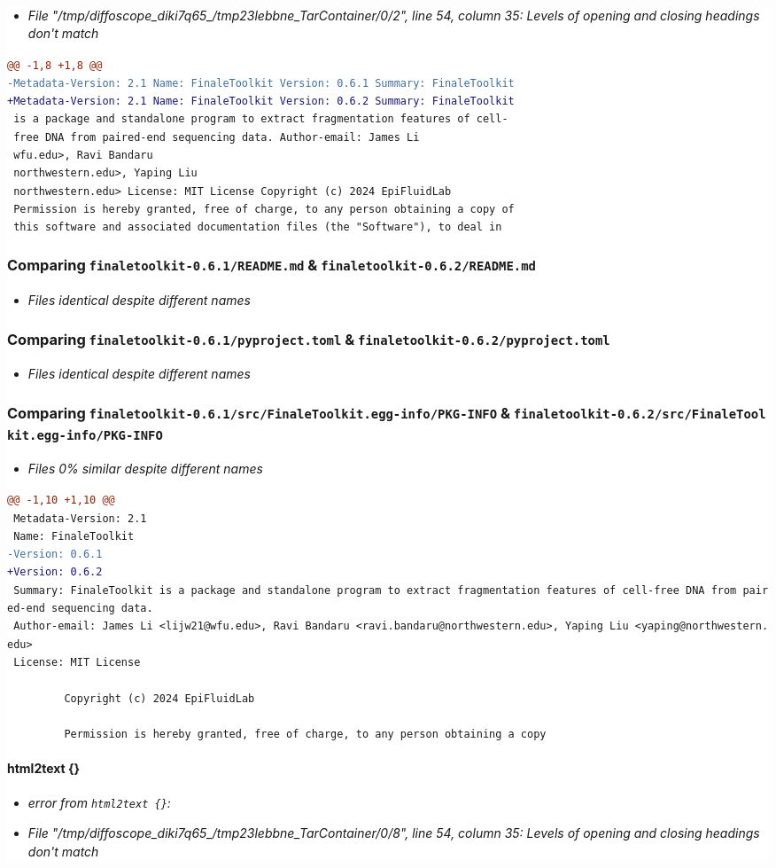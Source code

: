  * *File "/tmp/diffoscope_diki7q65_/tmp23lebbne_TarContainer/0/2", line 54, column 35: Levels of opening and closing headings don't match*

```diff
@@ -1,8 +1,8 @@
-Metadata-Version: 2.1 Name: FinaleToolkit Version: 0.6.1 Summary: FinaleToolkit
+Metadata-Version: 2.1 Name: FinaleToolkit Version: 0.6.2 Summary: FinaleToolkit
 is a package and standalone program to extract fragmentation features of cell-
 free DNA from paired-end sequencing data. Author-email: James Li
 wfu.edu>, Ravi Bandaru
 northwestern.edu>, Yaping Liu
 northwestern.edu> License: MIT License Copyright (c) 2024 EpiFluidLab
 Permission is hereby granted, free of charge, to any person obtaining a copy of
 this software and associated documentation files (the "Software"), to deal in
```

### Comparing `finaletoolkit-0.6.1/README.md` & `finaletoolkit-0.6.2/README.md`

 * *Files identical despite different names*

### Comparing `finaletoolkit-0.6.1/pyproject.toml` & `finaletoolkit-0.6.2/pyproject.toml`

 * *Files identical despite different names*

### Comparing `finaletoolkit-0.6.1/src/FinaleToolkit.egg-info/PKG-INFO` & `finaletoolkit-0.6.2/src/FinaleToolkit.egg-info/PKG-INFO`

 * *Files 0% similar despite different names*

```diff
@@ -1,10 +1,10 @@
 Metadata-Version: 2.1
 Name: FinaleToolkit
-Version: 0.6.1
+Version: 0.6.2
 Summary: FinaleToolkit is a package and standalone program to extract fragmentation features of cell-free DNA from paired-end sequencing data.
 Author-email: James Li <lijw21@wfu.edu>, Ravi Bandaru <ravi.bandaru@northwestern.edu>, Yaping Liu <yaping@northwestern.edu>
 License: MIT License
         
         Copyright (c) 2024 EpiFluidLab
         
         Permission is hereby granted, free of charge, to any person obtaining a copy
```

#### html2text {}

 * *error from `html2text {}`:*

 * *File "/tmp/diffoscope_diki7q65_/tmp23lebbne_TarContainer/0/8", line 54, column 35: Levels of opening and closing headings don't match*
